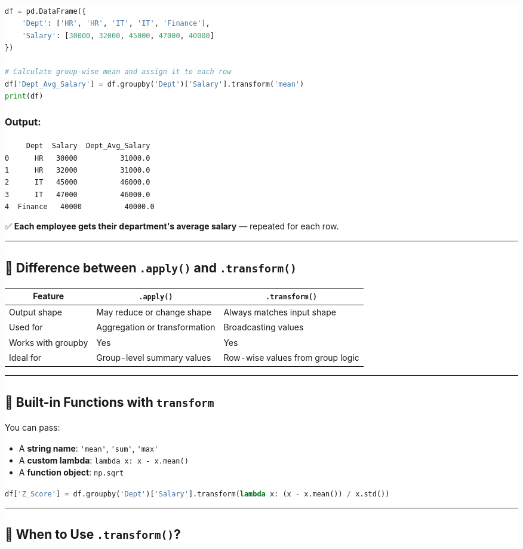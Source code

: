 ```python
df = pd.DataFrame({
    'Dept': ['HR', 'HR', 'IT', 'IT', 'Finance'],
    'Salary': [30000, 32000, 45000, 47000, 40000]
})

# Calculate group-wise mean and assign it to each row
df['Dept_Avg_Salary'] = df.groupby('Dept')['Salary'].transform('mean')
print(df)
```

### Output:

```
     Dept  Salary  Dept_Avg_Salary
0      HR   30000          31000.0
1      HR   32000          31000.0
2      IT   45000          46000.0
3      IT   47000          46000.0
4  Finance   40000          40000.0
```

✅ **Each employee gets their department's average salary** — repeated for each row.

---

## 📐 Difference between `.apply()` and `.transform()`

| Feature            | `.apply()`                    | `.transform()`                   |
| ------------------ | ----------------------------- | -------------------------------- |
| Output shape       | May reduce or change shape    | Always matches input shape       |
| Used for           | Aggregation or transformation | Broadcasting values              |
| Works with groupby | Yes                           | Yes                              |
| Ideal for          | Group-level summary values    | Row-wise values from group logic |

---

## 🔁 Built-in Functions with `transform`

You can pass:

* A **string name**: `'mean'`, `'sum'`, `'max'`
* A **custom lambda**: `lambda x: x - x.mean()`
* A **function object**: `np.sqrt`

```python
df['Z_Score'] = df.groupby('Dept')['Salary'].transform(lambda x: (x - x.mean()) / x.std())
```

---

## 🧠 When to Use `.transform()`?
